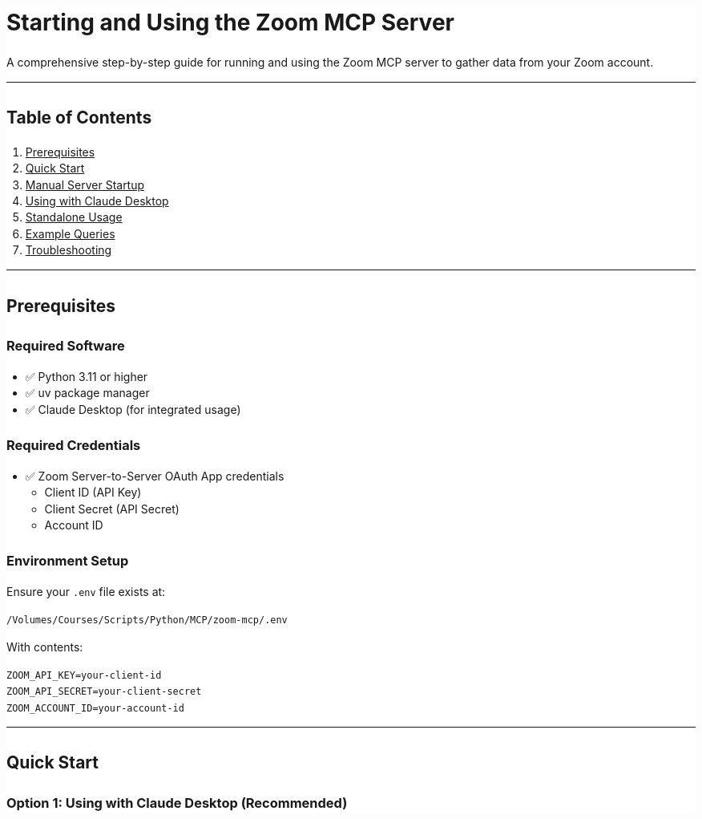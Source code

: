 # Starting and Using the Zoom MCP Server

A comprehensive step-by-step guide for running and using the Zoom MCP server to gather data from your Zoom account.

---

## Table of Contents

1. [Prerequisites](#prerequisites)
2. [Quick Start](#quick-start)
3. [Manual Server Startup](#manual-server-startup)
4. [Using with Claude Desktop](#using-with-claude-desktop)
5. [Standalone Usage](#standalone-usage)
6. [Example Queries](#example-queries)
7. [Troubleshooting](#troubleshooting)

---

## Prerequisites

### Required Software
- ✅ Python 3.11 or higher
- ✅ uv package manager
- ✅ Claude Desktop (for integrated usage)

### Required Credentials
- ✅ Zoom Server-to-Server OAuth App credentials
  - Client ID (API Key)
  - Client Secret (API Secret)
  - Account ID

### Environment Setup
Ensure your `.env` file exists at:
```
/Volumes/Courses/Scripts/Python/MCP/zoom-mcp/.env
```

With contents:
```env
ZOOM_API_KEY=your-client-id
ZOOM_API_SECRET=your-client-secret
ZOOM_ACCOUNT_ID=your-account-id
```

---

## Quick Start

### Option 1: Using with Claude Desktop (Recommended)
